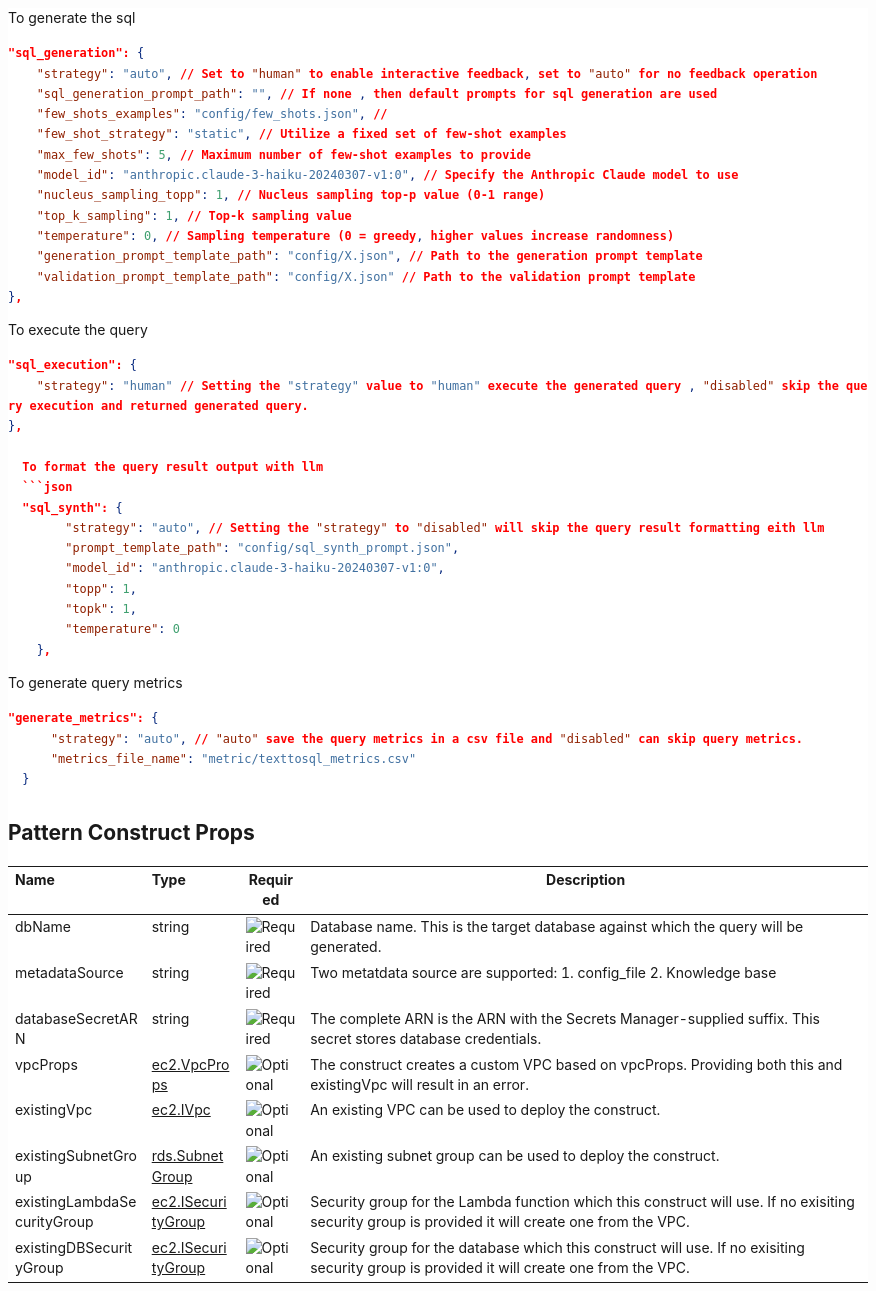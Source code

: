 To generate the sql
  
```json
"sql_generation": {
    "strategy": "auto", // Set to "human" to enable interactive feedback, set to "auto" for no feedback operation
    "sql_generation_prompt_path": "", // If none , then default prompts for sql generation are used
    "few_shots_examples": "config/few_shots.json", //
    "few_shot_strategy": "static", // Utilize a fixed set of few-shot examples
    "max_few_shots": 5, // Maximum number of few-shot examples to provide
    "model_id": "anthropic.claude-3-haiku-20240307-v1:0", // Specify the Anthropic Claude model to use
    "nucleus_sampling_topp": 1, // Nucleus sampling top-p value (0-1 range)
    "top_k_sampling": 1, // Top-k sampling value
    "temperature": 0, // Sampling temperature (0 = greedy, higher values increase randomness)
    "generation_prompt_template_path": "config/X.json", // Path to the generation prompt template
    "validation_prompt_template_path": "config/X.json" // Path to the validation prompt template
},
```
   To execute the query
```json
"sql_execution": {
    "strategy": "human" // Setting the "strategy" value to "human" execute the generated query , "disabled" skip the query execution and returned generated query.
},
    
  To format the query result output with llm
  ```json
  "sql_synth": {
        "strategy": "auto", // Setting the "strategy" to "disabled" will skip the query result formatting eith llm
        "prompt_template_path": "config/sql_synth_prompt.json",
        "model_id": "anthropic.claude-3-haiku-20240307-v1:0",
        "topp": 1,
        "topk": 1,
        "temperature": 0
    },
  ```
  

  To generate query metrics
  ```json
  "generate_metrics": {
        "strategy": "auto", // "auto" save the query metrics in a csv file and "disabled" can skip query metrics.
        "metrics_file_name": "metric/texttosql_metrics.csv"  
    }
  ```
## Pattern Construct Props


| **Name**                         | **Type**                                                                                                             | **Required**                                              | **Description**                                                                                                                                      |
| :--------------------------------- | :--------------------------------------------------------------------------------------------------------------------- | ----------------------------------------------------------- | ------------------------------------------------------------------------------------------------------------------------------------------------------ |
| dbName                           | string                                                                                                               | ![Required](https://img.shields.io/badge/required-ff0000) | Database name. This is the target database against which the query will be generated.                                                                |
| metadataSource                   | string                                                                                                               | ![Required](https://img.shields.io/badge/required-ff0000) | Two metatdata source are supported: 1. config_file 2. Knowledge base                                                                                 |
| databaseSecretARN                   | string                                                                                                               | ![Required](https://img.shields.io/badge/required-ff0000) | The complete ARN is the ARN with the Secrets Manager-supplied suffix. This secret stores database credentials.                                                                                 |
| vpcProps                         | [ec2.VpcProps](https://docs.aws.amazon.com/cdk/api/v2/docs/aws-cdk-lib.aws_ec2.VpcProps.html)                        | ![Optional](https://img.shields.io/badge/optional-4169E1) | The construct creates a custom VPC based on vpcProps. Providing both this and existingVpc will result in an error.                                   |
| existingVpc                      | [ec2.IVpc](https://docs.aws.amazon.com/cdk/api/v2/docs/aws-cdk-lib.aws_ec2.IVpc.html)                                | ![Optional](https://img.shields.io/badge/optional-4169E1) | An existing VPC can be used to deploy the construct.                                                                                                 |
| existingSubnetGroup              | [rds.SubnetGroup](https://docs.aws.amazon.com/cdk/api/v2/docs/aws-cdk-lib.aws_rds.SubnetGroup.html)                  | ![Optional](https://img.shields.io/badge/optional-4169E1) | An existing subnet group can be used to deploy the construct.                                                                                        |
| existingLambdaSecurityGroup      | [ec2.ISecurityGroup](https://docs.aws.amazon.com/cdk/api/v2/docs/aws-cdk-lib.aws_ec2.ISecurityGroup.html)            | ![Optional](https://img.shields.io/badge/optional-4169E1) | Security group for the Lambda function which this construct will use. If no exisiting security group is provided it will create one from the VPC.    |
| existingDBSecurityGroup          | [ec2.ISecurityGroup](https://docs.aws.amazon.com/cdk/api/v2/docs/aws-cdk-lib.aws_ec2.ISecurityGroup.html)            | ![Optional](https://img.shields.io/badge/optional-4169E1) | Security group for the database which this construct will use. If no exisiting security group is provided it will create one from the VPC.           |